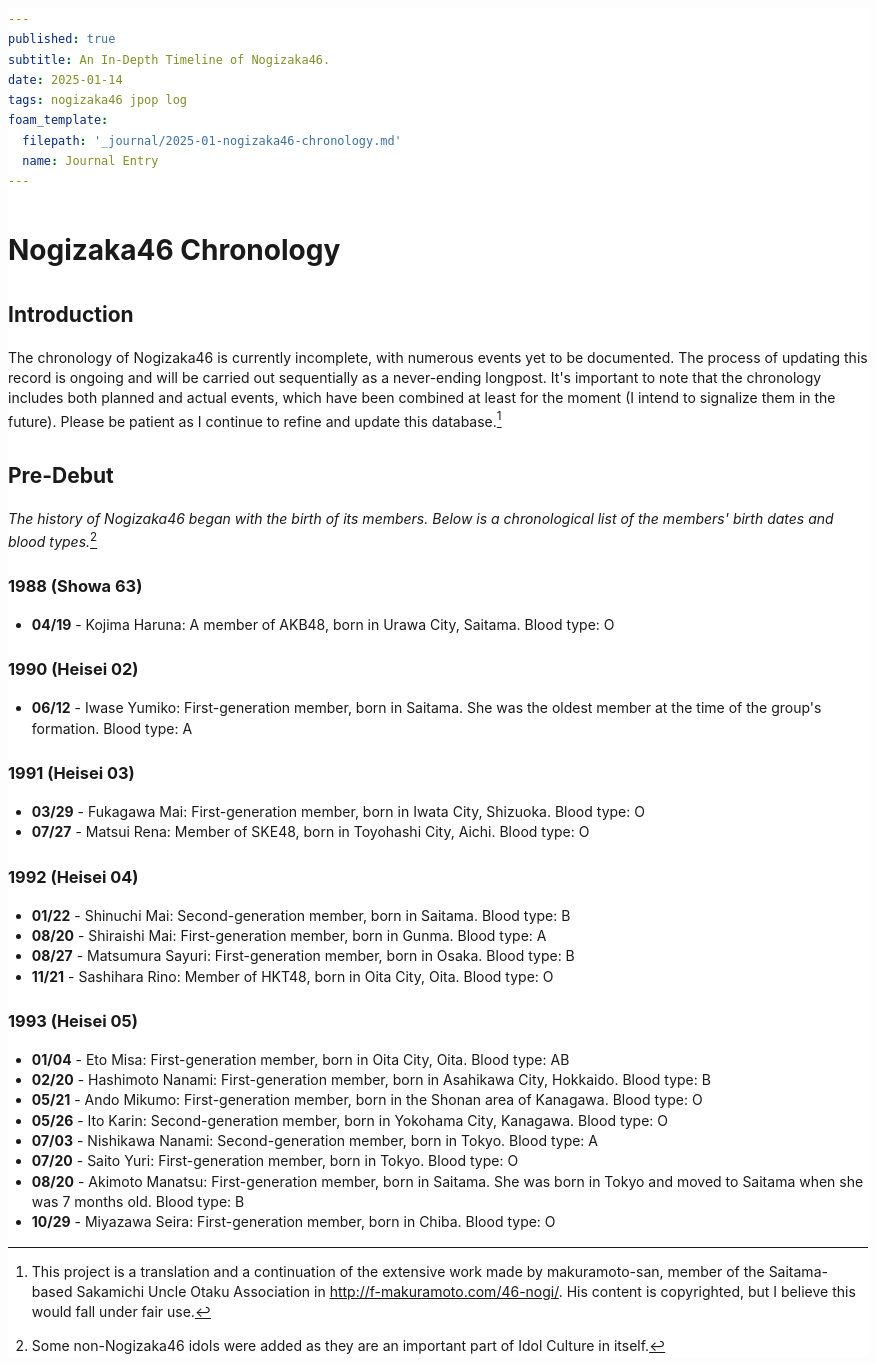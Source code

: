 ```yaml
---
published: true
subtitle: An In-Depth Timeline of Nogizaka46.
date: 2025-01-14
tags: nogizaka46 jpop log
foam_template:
  filepath: '_journal/2025-01-nogizaka46-chronology.md'
  name: Journal Entry
---
```


# Nogizaka46 Chronology

## Introduction

The chronology of Nogizaka46 is currently incomplete, with numerous events yet to be documented. The process of updating this record is ongoing and will be carried out sequentially as a never-ending longpost. It's important to note that the chronology includes both planned and actual events, which have been combined at least for the moment (I intend to signalize them in the future). Please be patient as I continue to refine and update this database.[^1]

## Pre-Debut

_The history of Nogizaka46 began with the birth of its members. Below is a chronological list of the members' birth dates and blood types._[^2]

### 1988 (Showa 63)
- **04/19** - Kojima Haruna: A member of AKB48, born in Urawa City, Saitama. Blood type: O

### 1990 (Heisei 02)
- **06/12** - Iwase Yumiko: First-generation member, born in Saitama. She was the oldest member at the time of the group's formation. Blood type: A

### 1991 (Heisei 03)
- **03/29** - Fukagawa Mai: First-generation member, born in Iwata City, Shizuoka. Blood type: O
- **07/27** - Matsui Rena: Member of SKE48, born in Toyohashi City, Aichi. Blood type: O

### 1992 (Heisei 04)
- **01/22** - Shinuchi Mai: Second-generation member, born in Saitama. Blood type: B
- **08/20** - Shiraishi Mai: First-generation member, born in Gunma. Blood type: A
- **08/27** - Matsumura Sayuri: First-generation member, born in Osaka. Blood type: B
- **11/21** - Sashihara Rino: Member of HKT48, born in Oita City, Oita. Blood type: O

### 1993 (Heisei 05)
- **01/04** - Eto Misa: First-generation member, born in Oita City, Oita. Blood type: AB
- **02/20** - Hashimoto Nanami: First-generation member, born in Asahikawa City, Hokkaido. Blood type: B
- **05/21** - Ando Mikumo: First-generation member, born in the Shonan area of Kanagawa. Blood type: O
- **05/26** - Ito Karin: Second-generation member, born in Yokohama City, Kanagawa. Blood type: O
- **07/03** - Nishikawa Nanami: Second-generation member, born in Tokyo. Blood type: A
- **07/20** - Saito Yuri: First-generation member, born in Tokyo. Blood type: O
- **08/20** - Akimoto Manatsu: First-generation member, born in Saitama. She was born in Tokyo and moved to Saitama when she was 7 months old. Blood type: B
- **10/29** - Miyazawa Seira: First-generation member, born in Chiba. Blood type: O


[^1]: This project is a translation and a continuation of the extensive work made by makuramoto-san, member of the Saitama-based Sakamichi Uncle Otaku Association in http://f-makuramoto.com/46-nogi/. His content is copyrighted, but I believe this would fall under fair use.
[^2]: Some non-Nogizaka46 idols were added as they are an important part of Idol Culture in itself.
[^3]: Information regarding Nagashima Seira's roommate seems duplicated and I can't identify the source to verify, is probably from a confused staff announcement or they might have changed roommates. We'll probably never be sure.
